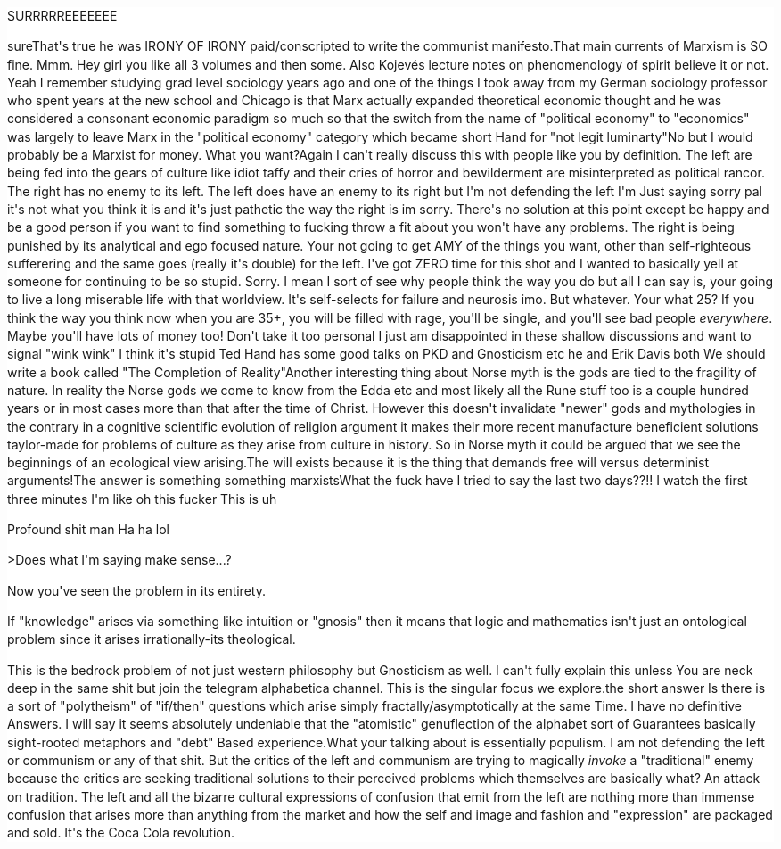 

SURRRRREEEEEEE




sureThat's true he was IRONY OF IRONY paid/conscripted to write the communist manifesto.That main currents of Marxism is SO fine. Mmm. Hey girl you like all 3 volumes and then some. Also Kojevés lecture notes on phenomenology of spirit believe it or not. Yeah I remember studying grad level sociology years ago and one of the things I took away from my German sociology professor who spent years at the new school and Chicago is that Marx actually expanded theoretical economic thought and he was considered a consonant economic paradigm so much so that the switch from the name of "political economy" to "economics" was largely to leave Marx in the "political economy" category which became short Hand for "not legit luminarty"No but I would probably be a Marxist for money. What you want?Again I can't really discuss this with people like you by definition. The left are being fed into the gears of culture like idiot taffy and their cries of horror and bewilderment are misinterpreted as political rancor. The right has no enemy to its left. The left does have an enemy to its right but I'm not defending the left I'm
Just saying sorry pal it's not what you think it is and it's just pathetic the way the right is im sorry. There's no solution at this point except be happy and be a good person if you want to find something to fucking throw a fit about you won't have any problems. The right is being punished by its analytical and ego focused nature. Your not going to get AMY of the things you want, other than self-righteous sufferering and the same goes (really it's double) for the left. I've got ZERO time for this shot and I wanted to basically yell at someone for continuing to be so stupid. Sorry. I mean I sort of see why people think the way you do but all I can say is, your going to live a long miserable life with that worldview. It's self-selects for failure and neurosis imo. But whatever. Your what 25? If you think the way you think now when you are 35+, you will be filled with rage, you'll be single, and you'll see bad people *everywhere*. Maybe you'll have lots of money too! Don't take it too personal I just am disappointed in these shallow discussions and want to signal "wink wink" I think it's stupid Ted Hand has some good talks on PKD and Gnosticism etc he and Erik Davis both We should write a book called "The Completion of Reality"Another interesting thing about Norse myth is the gods are tied to the fragility of nature. In reality the Norse gods we come to know from the Edda etc and most likely all the Rune stuff too is a couple hundred years or in most cases more than that after the time of Christ. However this doesn't invalidate "newer" gods and mythologies in the contrary in a cognitive scientific evolution of religion argument it makes their more recent manufacture beneficient solutions taylor-made for problems of culture as they arise from culture in history. So in Norse myth it could be argued that we see the beginnings of an ecological view arising.The will exists because it is the thing that demands free will versus determinist arguments!The answer is something something marxistsWhat the fuck have I tried to say the last two days??!! I watch the first three minutes I'm like oh this fucker This is uh

Profound shit man Ha ha lol

&gt;Does what I'm saying make sense...?

Now you've seen the problem in its entirety.

If "knowledge" arises via something like intuition or "gnosis" then it means that logic and mathematics isn't just an ontological problem since it arises irrationally-its theological.

This is the bedrock problem of not just western philosophy but Gnosticism as well. I can't fully explain this unless
You are neck deep in the same shit but join the telegram alphabetica channel. This is the singular focus we explore.the short answer
Is there is a sort of "polytheism" of "if/then" questions which arise simply fractally/asymptotically at the same
Time. I have no definitive
Answers. I will say it seems absolutely undeniable
that the "atomistic" genuflection of the alphabet sort of
Guarantees basically sight-rooted metaphors and "debt"
Based experience.What your talking about is essentially populism. I am not defending the left or communism or any of that shit. But the critics of the left and communism are trying to magically *invoke* a "traditional" enemy because the critics are seeking traditional solutions to their perceived problems which themselves are basically what? An attack on tradition. The left and all the bizarre cultural expressions of confusion that emit from the left are nothing more than immense confusion that arises more than anything from the market and how the self and image and fashion and "expression" are packaged and sold. It's the Coca Cola revolution.
